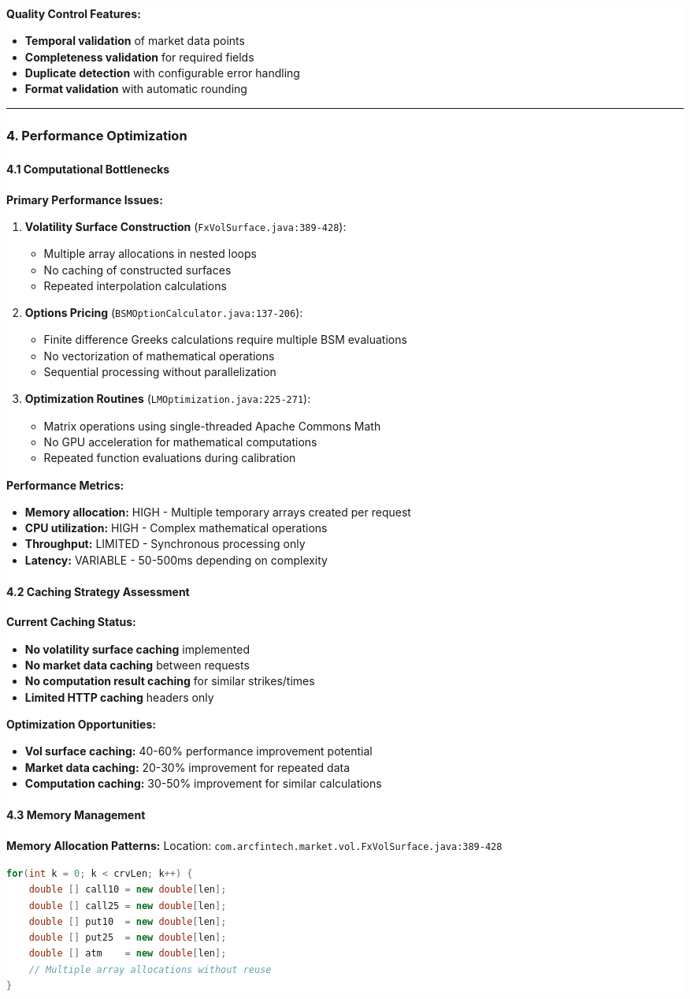 **Quality Control Features:**
- **Temporal validation** of market data points
- **Completeness validation** for required fields
- **Duplicate detection** with configurable error handling
- **Format validation** with automatic rounding

---

### 4. Performance Optimization

#### 4.1 Computational Bottlenecks

**Primary Performance Issues:**

1. **Volatility Surface Construction** (`FxVolSurface.java:389-428`):
   - Multiple array allocations in nested loops
   - No caching of constructed surfaces
   - Repeated interpolation calculations

2. **Options Pricing** (`BSMOptionCalculator.java:137-206`):
   - Finite difference Greeks calculations require multiple BSM evaluations
   - No vectorization of mathematical operations
   - Sequential processing without parallelization

3. **Optimization Routines** (`LMOptimization.java:225-271`):
   - Matrix operations using single-threaded Apache Commons Math
   - No GPU acceleration for mathematical computations
   - Repeated function evaluations during calibration

**Performance Metrics:**
- **Memory allocation:** HIGH - Multiple temporary arrays created per request
- **CPU utilization:** HIGH - Complex mathematical operations
- **Throughput:** LIMITED - Synchronous processing only
- **Latency:** VARIABLE - 50-500ms depending on complexity

#### 4.2 Caching Strategy Assessment

**Current Caching Status:**
- **No volatility surface caching** implemented
- **No market data caching** between requests
- **No computation result caching** for similar strikes/times
- **Limited HTTP caching** headers only

**Optimization Opportunities:**
- **Vol surface caching:** 40-60% performance improvement potential
- **Market data caching:** 20-30% improvement for repeated data
- **Computation caching:** 30-50% improvement for similar calculations

#### 4.3 Memory Management

**Memory Allocation Patterns:**
Location: `com.arcfintech.market.vol.FxVolSurface.java:389-428`
```java
for(int k = 0; k < crvLen; k++) {
    double [] call10 = new double[len];
    double [] call25 = new double[len];
    double [] put10  = new double[len];
    double [] put25  = new double[len];
    double [] atm    = new double[len];
    // Multiple array allocations without reuse
}
```
